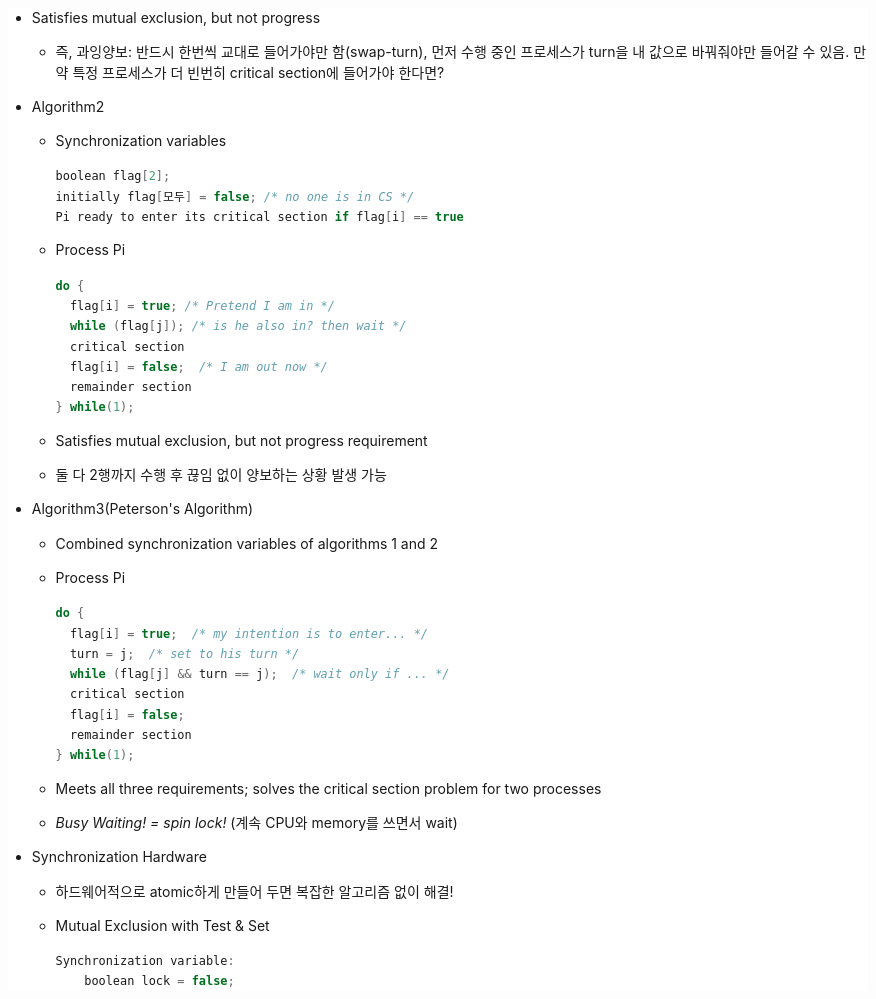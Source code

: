   - Satisfies mutual exclusion, but not progress

    - 즉, 과잉양보: 반드시 한번씩 교대로 들어가야만 함(swap-turn), 먼저 수행 중인 프로세스가 turn을 내 값으로 바꿔줘야만 들어갈 수 있음. 만약 특정 프로세스가 더 빈번히 critical section에 들어가야 한다면?

- Algorithm2

  - Synchronization variables

    ```c++
    boolean flag[2];
    initially flag[모두] = false; /* no one is in CS */
    Pi ready to enter its critical section if flag[i] == true
    ```

  - Process Pi

    ```c++
    do {
      flag[i] = true; /* Pretend I am in */
      while (flag[j]); /* is he also in? then wait */
      critical section
      flag[i] = false;  /* I am out now */
      remainder section
    } while(1);
    ```

  - Satisfies mutual exclusion, but not progress requirement

  - 둘 다 2행까지 수행 후 끊임 없이 양보하는 상황 발생 가능

- Algorithm3(Peterson's Algorithm)

  - Combined synchronization variables of algorithms 1 and 2

  - Process Pi

    ```c++
    do {
      flag[i] = true;  /* my intention is to enter... */
      turn = j;  /* set to his turn */
      while (flag[j] && turn == j);  /* wait only if ... */
      critical section
      flag[i] = false;
      remainder section
    } while(1);
    ```

  - Meets all three requirements; solves the critical section problem for two processes

  - <i>Busy Waiting! = spin lock!</i> (계속 CPU와 memory를 쓰면서 wait)

- Synchronization Hardware

  - 하드웨어적으로 atomic하게 만들어 두면 복잡한 알고리즘 없이 해결!

  - Mutual Exclusion with Test & Set

    ```c++
    Synchronization variable:
    	boolean lock = false;
    